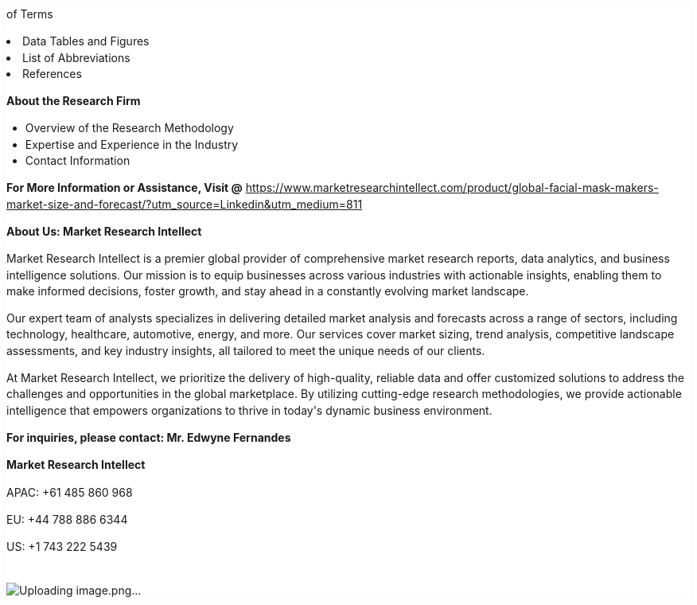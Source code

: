 of Terms</li><li>Data Tables and Figures</li><li>List of Abbreviations</li><li>References</li></ul><p><strong>About the Research Firm</strong></p><ul><li>Overview of the Research Methodology</li><li>Expertise and Experience in the Industry</li><li>Contact Information</li></ul></div><div class="article-main__content" data-test-id="publishing-text-block"><p><span class="font-[700]"><strong>For More Information or Assistance, Visit @</strong>&nbsp;<a href="https://www.marketresearchintellect.com/product/global-facial-mask-makers-market-size-and-forecast/?utm_source=Linkedin&utm_medium=811">https://www.marketresearchintellect.com/product/global-facial-mask-makers-market-size-and-forecast/?utm_source=Linkedin&utm_medium=811</a></span></p><p><strong>About Us: Market Research Intellect</strong></p><p>Market Research Intellect is a premier global provider of comprehensive market research reports, data analytics, and business intelligence solutions. Our mission is to equip businesses across various industries with actionable insights, enabling them to make informed decisions, foster growth, and stay ahead in a constantly evolving market landscape.</p><p>Our expert team of analysts specializes in delivering detailed market analysis and forecasts across a range of sectors, including technology, healthcare, automotive, energy, and more. Our services cover market sizing, trend analysis, competitive landscape assessments, and key industry insights, all tailored to meet the unique needs of our clients.</p><p>At Market Research Intellect, we prioritize the delivery of high-quality, reliable data and offer customized solutions to address the challenges and opportunities in the global marketplace. By utilizing cutting-edge research methodologies, we provide actionable intelligence that empowers organizations to thrive in today's dynamic business environment.</p><p><strong>For inquiries, please contact: Mr. Edwyne Fernandes</strong></p><p><strong>Market Research Intellect</strong></p><p>APAC: +61 485 860 968</p><p>EU: +44 788 886 6344</p><p>US: +1 743 222 5439</p></div><div class="article-main__content" data-test-id="publishing-text-block">&nbsp;</div>
![Uploading image.png…]()
